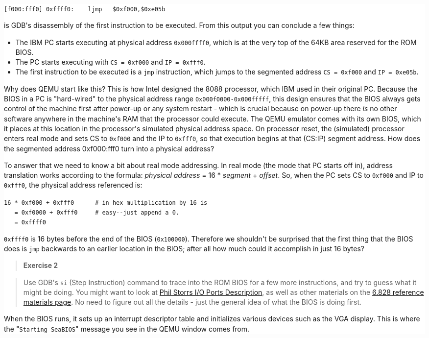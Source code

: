 ```lang-sh
[f000:fff0] 0xffff0:    ljmp   $0xf000,$0xe05b
```

is GDB's disassembly of the first instruction to be executed. From this
output you can conclude a few things:

-   The IBM PC starts executing at physical address `0x000ffff0`, which is
    at the very top of the 64KB area reserved for the ROM BIOS.
-   The PC starts executing with `CS = 0xf000` and `IP = 0xfff0`.
-   The first instruction to be executed is a `jmp` instruction, which
    jumps to the segmented address `CS = 0xf000` and `IP = 0xe05b`.

Why does QEMU start like this? This is how Intel designed the 8088
processor, which IBM used in their original PC. Because the BIOS in a PC
is "hard-wired" to the physical address range `0x000f0000-0x000fffff`,
this design ensures that the BIOS always gets control of the machine
first after power-up or any system restart - which is crucial because on
power-up there *is* no other software anywhere in the machine's RAM that
the processor could execute. The QEMU emulator comes with its own BIOS,
which it places at this location in the processor's simulated physical
address space. On processor reset, the (simulated) processor enters real
mode and sets CS to `0xf000` and the IP to `0xfff0`, so that execution
begins at that (CS:IP) segment address. How does the segmented address
0xf000:fff0 turn into a physical address?

To answer that we need to know a bit about real mode addressing. In real
mode (the mode that PC starts off in), address translation works
according to the formula: *physical address* = 16 \* *segment* +
*offset*. So, when the PC sets CS to `0xf000` and IP to `0xfff0`, the
physical address referenced is:

```lang-sh
16 * 0xf000 + 0xfff0      # in hex multiplication by 16 is
   = 0xf0000 + 0xfff0     # easy--just append a 0.
   = 0xffff0
```

`0xffff0` is 16 bytes before the end of the BIOS (`0x100000`). Therefore
we shouldn't be surprised that the first thing that the BIOS does is
`jmp` backwards to an earlier location in the BIOS; after all how much
could it accomplish in just 16 bytes?

> **Exercise 2**

> Use GDB's `si` (Step Instruction) command to trace into the ROM BIOS
> for a few more instructions, and try to guess what it might be
> doing. You might want to look at [Phil Storrs I/O Ports
> Description](http://web.archive.org/web/20040404164813/members.iweb.net.au/~pstorr/pcbook/book2/book2.htm),
> as well as other materials on the [6.828 reference materials
> page](../../reference). No need to figure out all the details -
> just the general idea of what the BIOS is doing first.

When the BIOS runs, it sets up an interrupt descriptor table and
initializes various devices such as the VGA display. This is where the
"`Starting SeaBIOS`" message you see in the QEMU window comes from.
